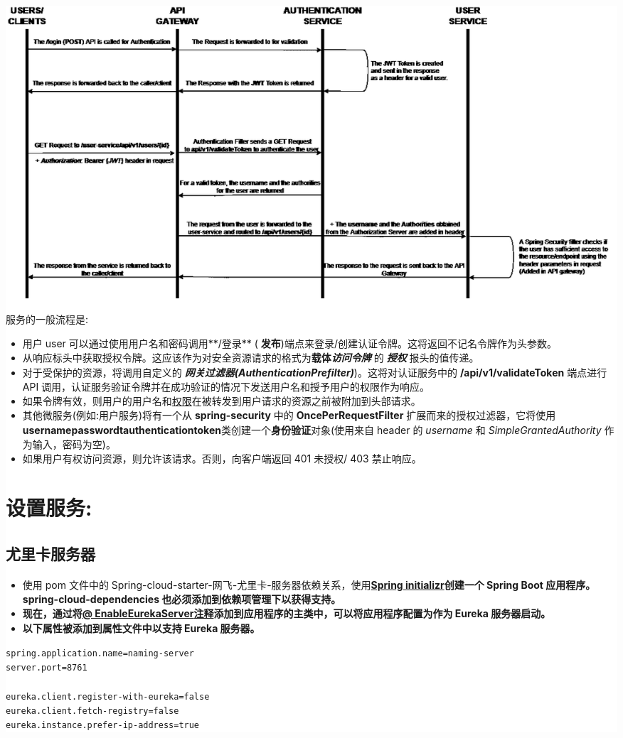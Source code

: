 [![](img/ef1accb1c5ece1ad86974598d619e2b2.png)](https://javarevisited.blogspot.com/2018/01/how-http-basic-authentication-works-in.html#axzz6hhgr3Uqg)

服务的一般流程是:

*   用户 user 可以通过使用用户名和密码调用**/登录** ( **发布**)端点来登录/创建认证令牌。这将返回不记名令牌作为头参数。
*   从响应标头中获取授权令牌。这应该作为对安全资源请求的格式为**载体*访问令牌*** 的 ***授权*** 报头的值传递。
*   对于受保护的资源，将调用自定义的 ***网关过滤器(*AuthenticationPrefilter*)***)。这将对认证服务中的 **/api/v1/validateToken** 端点进行 API 调用，认证服务验证令牌并在成功验证的情况下发送用户名和授予用户的权限作为响应。
*   如果令牌有效，则用户的用户名和[权限](https://javarevisited.blogspot.com/2013/07/role-based-access-control-using-spring-security-ldap-authorities-mapping-mvc.html)在被转发到用户请求的资源之前被附加到头部请求。
*   其他微服务(例如:用户服务)将有一个从 **spring-security** 中的 **OncePerRequestFilter** 扩展而来的授权过滤器，它将使用**usernamepasswordtauthenticationtoken**类创建一个**身份验证**对象(使用来自 header 的 *username* 和 *SimpleGrantedAuthority* 作为输入，密码为空)。
*   如果用户有权访问资源，则允许该请求。否则，向客户端返回 401 未授权/ 403 禁止响应。

# 设置服务:

## 尤里卡服务器

*   使用 pom 文件中的 Spring-cloud-starter-网飞-尤里卡-服务器依赖关系，使用[**Spring initializr**](https://start.spring.io/)**创建一个 Spring Boot 应用程序。spring-cloud-dependencies 也必须添加到依赖项管理下以获得支持。**
*   **现在，通过将[**@ EnableEurekaServer**注释](https://www.java67.com/2018/12/top-5-spring-cloud-annotations-for-java.html)添加到应用程序的主类中，可以将应用程序配置为作为 Eureka 服务器启动。**
*   **以下属性被添加到属性文件中以支持 Eureka 服务器。**

```
spring.application.name=naming-server
server.port=8761

eureka.client.register-with-eureka=false
eureka.client.fetch-registry=false
eureka.instance.prefer-ip-address=true
```
